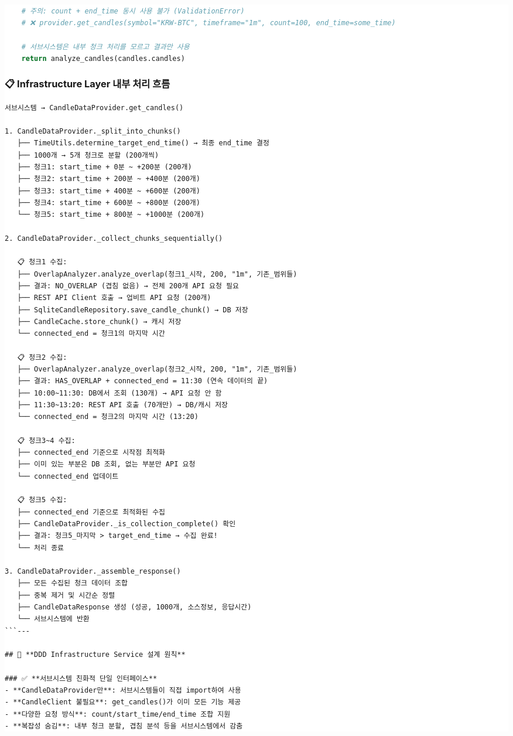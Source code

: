 ```python
    # 주의: count + end_time 동시 사용 불가 (ValidationError)
    # ❌ provider.get_candles(symbol="KRW-BTC", timeframe="1m", count=100, end_time=some_time)

    # 서브시스템은 내부 청크 처리를 모르고 결과만 사용
    return analyze_candles(candles.candles)
```

### 📋 **Infrastructure Layer 내부 처리 흐름**

```
서브시스템 → CandleDataProvider.get_candles()

1. CandleDataProvider._split_into_chunks()
   ├── TimeUtils.determine_target_end_time() → 최종 end_time 결정
   ├── 1000개 → 5개 청크로 분할 (200개씩)
   ├── 청크1: start_time + 0분 ~ +200분 (200개)
   ├── 청크2: start_time + 200분 ~ +400분 (200개)
   ├── 청크3: start_time + 400분 ~ +600분 (200개)
   ├── 청크4: start_time + 600분 ~ +800분 (200개)
   └── 청크5: start_time + 800분 ~ +1000분 (200개)

2. CandleDataProvider._collect_chunks_sequentially()

   📋 청크1 수집:
   ├── OverlapAnalyzer.analyze_overlap(청크1_시작, 200, "1m", 기존_범위들)
   ├── 결과: NO_OVERLAP (겹침 없음) → 전체 200개 API 요청 필요
   ├── REST API Client 호출 → 업비트 API 요청 (200개)
   ├── SqliteCandleRepository.save_candle_chunk() → DB 저장
   ├── CandleCache.store_chunk() → 캐시 저장
   └── connected_end = 청크1의 마지막 시간

   📋 청크2 수집:
   ├── OverlapAnalyzer.analyze_overlap(청크2_시작, 200, "1m", 기존_범위들)
   ├── 결과: HAS_OVERLAP + connected_end = 11:30 (연속 데이터의 끝)
   ├── 10:00~11:30: DB에서 조회 (130개) → API 요청 안 함
   ├── 11:30~13:20: REST API 호출 (70개만) → DB/캐시 저장
   └── connected_end = 청크2의 마지막 시간 (13:20)

   📋 청크3~4 수집:
   ├── connected_end 기준으로 시작점 최적화
   ├── 이미 있는 부분은 DB 조회, 없는 부분만 API 요청
   └── connected_end 업데이트

   📋 청크5 수집:
   ├── connected_end 기준으로 최적화된 수집
   ├── CandleDataProvider._is_collection_complete() 확인
   ├── 결과: 청크5_마지막 > target_end_time → 수집 완료!
   └── 처리 종료

3. CandleDataProvider._assemble_response()
   ├── 모든 수집된 청크 데이터 조합
   ├── 중복 제거 및 시간순 정렬
   ├── CandleDataResponse 생성 (성공, 1000개, 소스정보, 응답시간)
   └── 서브시스템에 반환
```---

## 🎯 **DDD Infrastructure Service 설계 원칙**

### ✅ **서브시스템 친화적 단일 인터페이스**
- **CandleDataProvider만**: 서브시스템들이 직접 import하여 사용
- **CandleClient 불필요**: get_candles()가 이미 모든 기능 제공
- **다양한 요청 방식**: count/start_time/end_time 조합 지원
- **복잡성 숨김**: 내부 청크 분할, 겹침 분석 등을 서브시스템에서 감춤

```